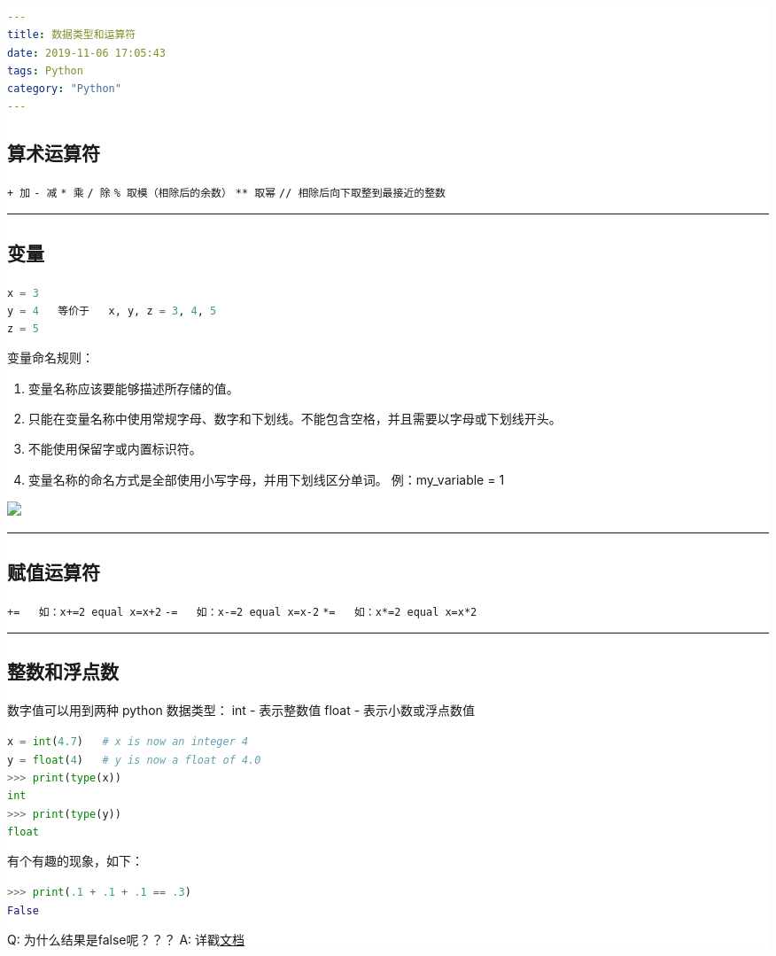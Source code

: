 ```yaml
---
title: 数据类型和运算符
date: 2019-11-06 17:05:43
tags: Python
category: "Python"
---
```



## 算术运算符
`+ 加`
`- 减`
`* 乘`
`/ 除`
`% 取模（相除后的余数）`
`** 取幂`
`// 相除后向下取整到最接近的整数`
***
## 变量
``` python
x = 3
y = 4   等价于   x, y, z = 3, 4, 5
z = 5
```
变量命名规则：
1. 变量名称应该要能够描述所存储的值。

2. 只能在变量名称中使用常规字母、数字和下划线。不能包含空格，并且需要以字母或下划线开头。

3. 不能使用保留字或内置标识符。

4. 变量名称的命名方式是全部使用小写字母，并用下划线区分单词。 例：my_variable = 1

![](/img/keywordsinpy.png)
***
## 赋值运算符
`+=   如：x+=2 equal x=x+2`
`-=   如：x-=2 equal x=x-2`
`*=   如：x*=2 equal x=x*2`
***
## 整数和浮点数
数字值可以用到两种 python 数据类型：
int - 表示整数值
float - 表示小数或浮点数值
``` python
x = int(4.7)   # x is now an integer 4
y = float(4)   # y is now a float of 4.0
>>> print(type(x))
int
>>> print(type(y))
float
```
有个有趣的现象，如下：
``` python
>>> print(.1 + .1 + .1 == .3)
False
```
Q: 为什么结果是false呢？？？
A: 详戳[文档](https://docs.python.org/3/tutorial/floatingpoint.html)
